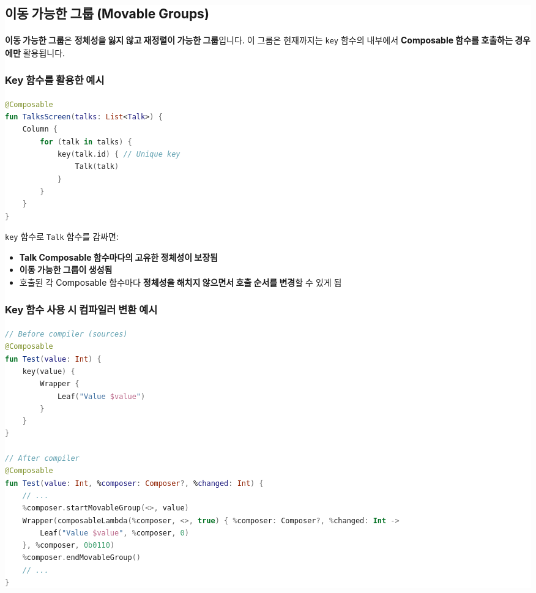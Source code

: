 

## 이동 가능한 그룹 (Movable Groups)

**이동 가능한 그룹**은 **정체성을 잃지 않고 재정렬이 가능한 그룹**입니다. 이 그룹은 현재까지는 `key` 함수의 내부에서 **Composable 함수를 호출하는 경우에만** 활용됩니다.

### Key 함수를 활용한 예시

```kotlin
@Composable
fun TalksScreen(talks: List<Talk>) {
    Column {
        for (talk in talks) {
            key(talk.id) { // Unique key
                Talk(talk)
            }
        }
    }
}
```



`key` 함수로 `Talk` 함수를 감싸면:
- **Talk Composable 함수마다의 고유한 정체성이 보장됨**
- **이동 가능한 그룹이 생성됨**
- 호출된 각 Composable 함수마다 **정체성을 해치지 않으면서 호출 순서를 변경**할 수 있게 됨

### Key 함수 사용 시 컴파일러 변환 예시

```kotlin
// Before compiler (sources)
@Composable
fun Test(value: Int) {
    key(value) {
        Wrapper {
            Leaf("Value $value")
        }
    }
}

// After compiler
@Composable
fun Test(value: Int, %composer: Composer?, %changed: Int) {
    // ...
    %composer.startMovableGroup(<>, value)
    Wrapper(composableLambda(%composer, <>, true) { %composer: Composer?, %changed: Int ->
        Leaf("Value $value", %composer, 0)
    }, %composer, 0b0110)
    %composer.endMovableGroup()
    // ...
}
```
